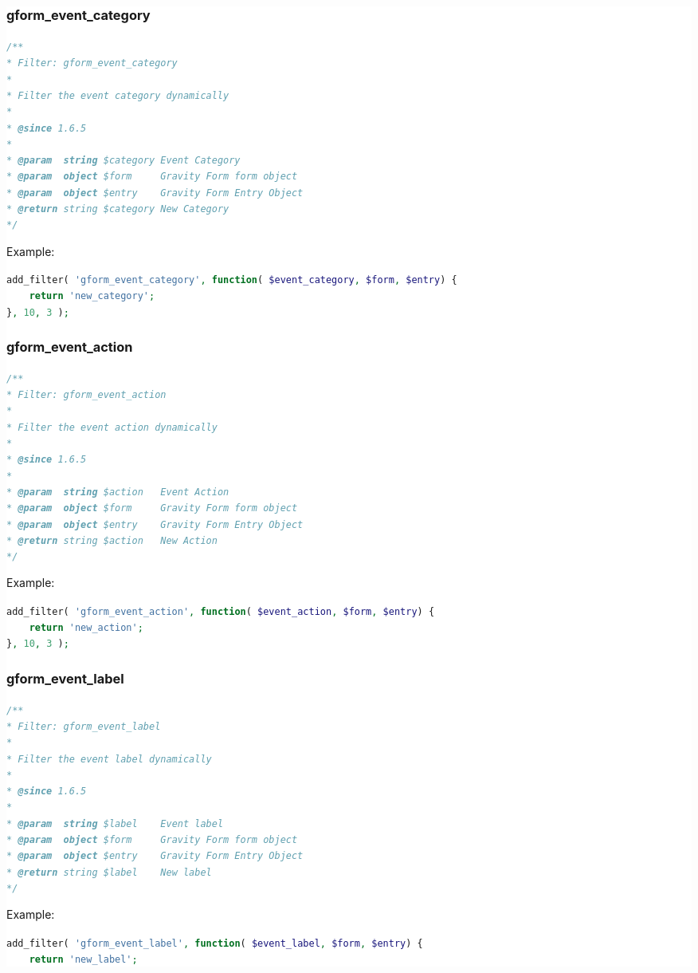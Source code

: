 ### gform_event_category

```php
/**
* Filter: gform_event_category
*
* Filter the event category dynamically
*
* @since 1.6.5
*
* @param  string $category Event Category
* @param  object $form     Gravity Form form object
* @param  object $entry    Gravity Form Entry Object
* @return string $category New Category
*/
```
Example:
```php
add_filter( 'gform_event_category', function( $event_category, $form, $entry) {
	return 'new_category';
}, 10, 3 );
```

### gform_event_action

```php
/**
* Filter: gform_event_action
*
* Filter the event action dynamically
*
* @since 1.6.5
*
* @param  string $action   Event Action
* @param  object $form     Gravity Form form object
* @param  object $entry    Gravity Form Entry Object
* @return string $action   New Action
*/
```
Example:
```php
add_filter( 'gform_event_action', function( $event_action, $form, $entry) {
	return 'new_action';
}, 10, 3 );
```

### gform_event_label

```php
/**
* Filter: gform_event_label
*
* Filter the event label dynamically
*
* @since 1.6.5
*
* @param  string $label    Event label
* @param  object $form     Gravity Form form object
* @param  object $entry    Gravity Form Entry Object
* @return string $label    New label
*/
```
Example:
```php
add_filter( 'gform_event_label', function( $event_label, $form, $entry) {
	return 'new_label';
```